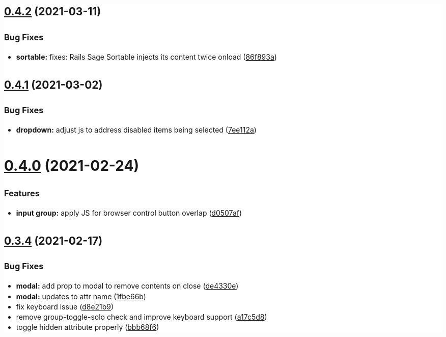 


## [0.4.2](https://github.com/Kajabi/sage-lib/compare/@kajabi/sage-system@0.4.1...@kajabi/sage-system@0.4.2) (2021-03-11)


### Bug Fixes

* **sortable:** fixes: Rails Sage Sortable injects its content twice onload ([86f893a](https://github.com/Kajabi/sage-lib/commit/86f893a28acd25d191eba2b8b01a5d7260ee5e89))





## [0.4.1](https://github.com/Kajabi/sage-lib/compare/@kajabi/sage-system@0.4.0...@kajabi/sage-system@0.4.1) (2021-03-02)


### Bug Fixes

* **dropdown:** adjust js to address disabled items being selected ([7ee112a](https://github.com/Kajabi/sage-lib/commit/7ee112a4969af3ceb6b56f3e4a2e2f8700c54c41))





# [0.4.0](https://github.com/Kajabi/sage-lib/compare/@kajabi/sage-system@0.3.4...@kajabi/sage-system@0.4.0) (2021-02-24)


### Features

* **input group:** apply JS for browser control button overlap ([d0507af](https://github.com/Kajabi/sage-lib/commit/d0507afe113cee010fa6d6e861dce82af9fd2835))





## [0.3.4](https://github.com/Kajabi/sage-lib/compare/@kajabi/sage-system@0.3.3...@kajabi/sage-system@0.3.4) (2021-02-17)


### Bug Fixes

* **modal:** add prop to modal to remove contents on close ([de4330e](https://github.com/Kajabi/sage-lib/commit/de4330e326d27367b4cef243a9b99486b2512425))
* **modal:** updates to attr name ([1fbe66b](https://github.com/Kajabi/sage-lib/commit/1fbe66b4505952e2407ee7de3685fd551be3be0f))
* fix keyboard issue ([d8e21b9](https://github.com/Kajabi/sage-lib/commit/d8e21b9209d530776382ba8fd3171a58a435bbc4))
* remove group-toggle-solo check and improve keyboard support ([a17c5d8](https://github.com/Kajabi/sage-lib/commit/a17c5d82c007ff41e54fb4ce9b058b49f2fb082c))
* toggle hidden attribute properly ([bbb68f6](https://github.com/Kajabi/sage-lib/commit/bbb68f6632457af60dc191b1b4712a7a1620c325))

